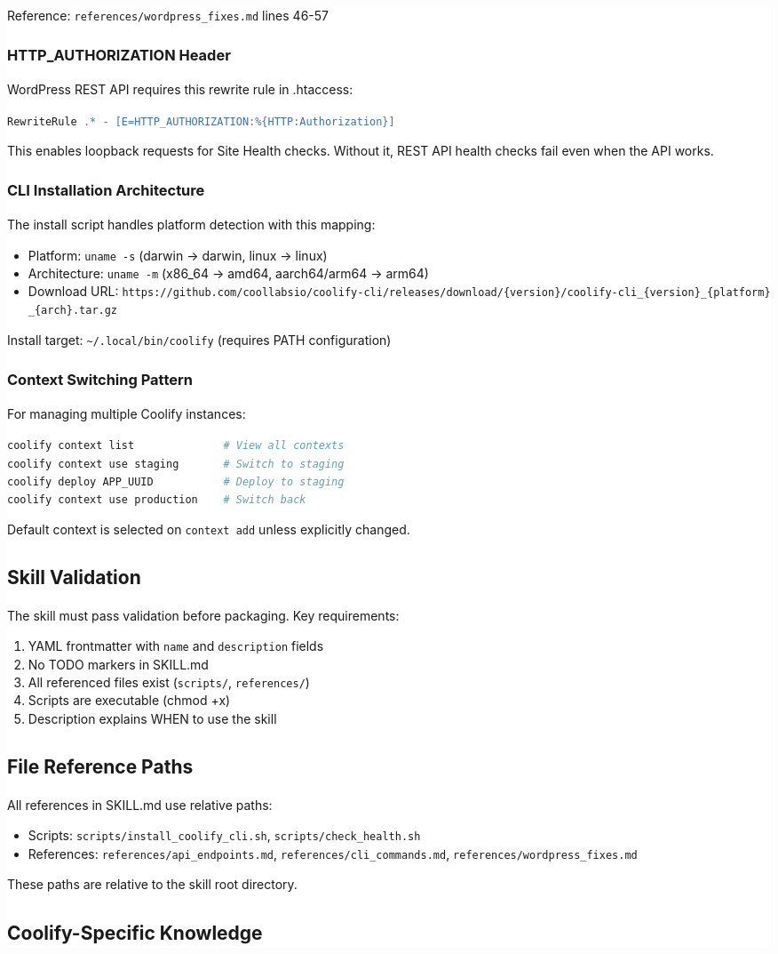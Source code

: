 Reference: `references/wordpress_fixes.md` lines 46-57

### HTTP_AUTHORIZATION Header

WordPress REST API requires this rewrite rule in .htaccess:
```apache
RewriteRule .* - [E=HTTP_AUTHORIZATION:%{HTTP:Authorization}]
```

This enables loopback requests for Site Health checks. Without it, REST API health checks fail even when the API works.

### CLI Installation Architecture

The install script handles platform detection with this mapping:
- Platform: `uname -s` (darwin → darwin, linux → linux)
- Architecture: `uname -m` (x86_64 → amd64, aarch64/arm64 → arm64)
- Download URL: `https://github.com/coollabsio/coolify-cli/releases/download/{version}/coolify-cli_{version}_{platform}_{arch}.tar.gz`

Install target: `~/.local/bin/coolify` (requires PATH configuration)

### Context Switching Pattern

For managing multiple Coolify instances:
```bash
coolify context list              # View all contexts
coolify context use staging       # Switch to staging
coolify deploy APP_UUID           # Deploy to staging
coolify context use production    # Switch back
```

Default context is selected on `context add` unless explicitly changed.

## Skill Validation

The skill must pass validation before packaging. Key requirements:
1. YAML frontmatter with `name` and `description` fields
2. No TODO markers in SKILL.md
3. All referenced files exist (`scripts/`, `references/`)
4. Scripts are executable (chmod +x)
5. Description explains WHEN to use the skill

## File Reference Paths

All references in SKILL.md use relative paths:
- Scripts: `scripts/install_coolify_cli.sh`, `scripts/check_health.sh`
- References: `references/api_endpoints.md`, `references/cli_commands.md`, `references/wordpress_fixes.md`

These paths are relative to the skill root directory.

## Coolify-Specific Knowledge
